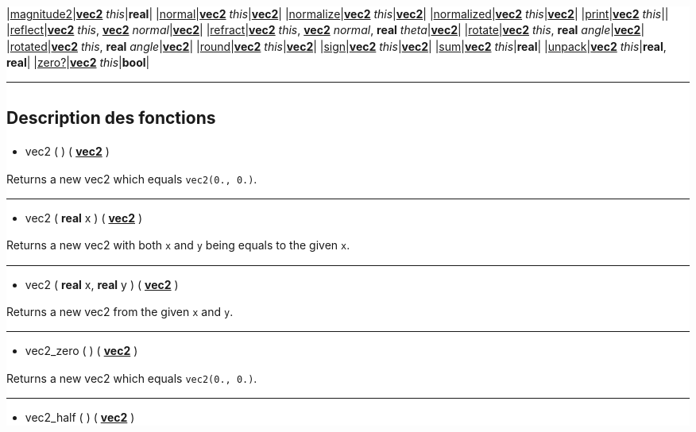 |[magnitude2](#magnitude2)|[**vec2**](#vec2) *this*|**real**|
|[normal](#normal)|[**vec2**](#vec2) *this*|[**vec2**](#vec2)|
|[normalize](#normalize)|[**vec2**](#vec2) *this*|[**vec2**](#vec2)|
|[normalized](#normalized)|[**vec2**](#vec2) *this*|[**vec2**](#vec2)|
|[print](#print)|[**vec2**](#vec2) *this*||
|[reflect](#reflect)|[**vec2**](#vec2) *this*, [**vec2**](#vec2) *normal*|[**vec2**](#vec2)|
|[refract](#refract)|[**vec2**](#vec2) *this*, [**vec2**](#vec2) *normal*, **real** *theta*|[**vec2**](#vec2)|
|[rotate](#rotate)|[**vec2**](#vec2) *this*, **real** *angle*|[**vec2**](#vec2)|
|[rotated](#rotated)|[**vec2**](#vec2) *this*, **real** *angle*|[**vec2**](#vec2)|
|[round](#round)|[**vec2**](#vec2) *this*|[**vec2**](#vec2)|
|[sign](#sign)|[**vec2**](#vec2) *this*|[**vec2**](#vec2)|
|[sum](#sum)|[**vec2**](#vec2) *this*|**real**|
|[unpack](#unpack)|[**vec2**](#vec2) *this*|**real**, **real**|
|[zero?](#zero)|[**vec2**](#vec2) *this*|**bool**|

---

## Description des fonctions

<a id="vec2_0"></a>
- vec2 ( ) ( [**vec2**](#vec2) )

Returns a new vec2 which equals `vec2(0., 0.)`.
___

<a id="vec2_1"></a>
- vec2 ( **real** x ) ( [**vec2**](#vec2) )

Returns a new vec2 with both `x` and `y` being equals to the given `x`.
___

<a id="vec2_2"></a>
- vec2 ( **real** x, **real** y ) ( [**vec2**](#vec2) )

Returns a new vec2 from the given `x` and `y`.
___

<a id="vec2_zero"></a>
- vec2_zero ( ) ( [**vec2**](#vec2) )

Returns a new vec2 which equals `vec2(0., 0.)`.
___

<a id="vec2_half"></a>
- vec2_half ( ) ( [**vec2**](#vec2) )
